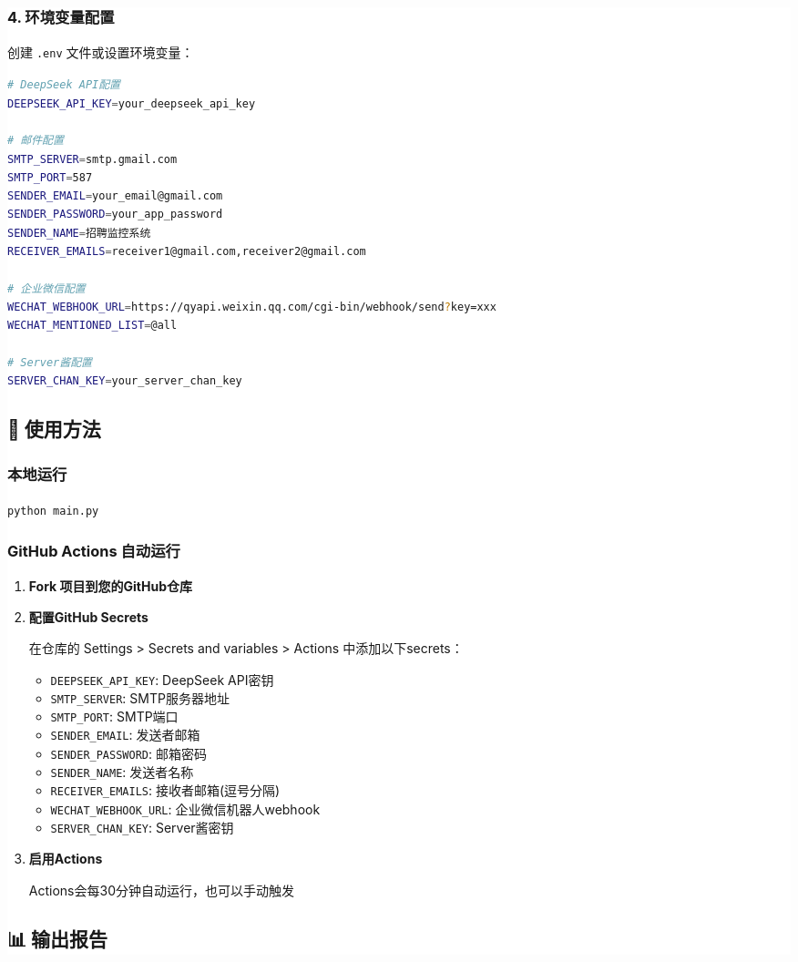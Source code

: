 ### 4. 环境变量配置

创建 `.env` 文件或设置环境变量：

```bash
# DeepSeek API配置
DEEPSEEK_API_KEY=your_deepseek_api_key

# 邮件配置
SMTP_SERVER=smtp.gmail.com
SMTP_PORT=587
SENDER_EMAIL=your_email@gmail.com
SENDER_PASSWORD=your_app_password
SENDER_NAME=招聘监控系统
RECEIVER_EMAILS=receiver1@gmail.com,receiver2@gmail.com

# 企业微信配置
WECHAT_WEBHOOK_URL=https://qyapi.weixin.qq.com/cgi-bin/webhook/send?key=xxx
WECHAT_MENTIONED_LIST=@all

# Server酱配置
SERVER_CHAN_KEY=your_server_chan_key
```

## 🚀 使用方法

### 本地运行

```bash
python main.py
```

### GitHub Actions 自动运行

1. **Fork 项目到您的GitHub仓库**

2. **配置GitHub Secrets**

   在仓库的 Settings > Secrets and variables > Actions 中添加以下secrets：

   - `DEEPSEEK_API_KEY`: DeepSeek API密钥
   - `SMTP_SERVER`: SMTP服务器地址
   - `SMTP_PORT`: SMTP端口
   - `SENDER_EMAIL`: 发送者邮箱
   - `SENDER_PASSWORD`: 邮箱密码
   - `SENDER_NAME`: 发送者名称
   - `RECEIVER_EMAILS`: 接收者邮箱(逗号分隔)
   - `WECHAT_WEBHOOK_URL`: 企业微信机器人webhook
   - `SERVER_CHAN_KEY`: Server酱密钥

3. **启用Actions**

   Actions会每30分钟自动运行，也可以手动触发

## 📊 输出报告
